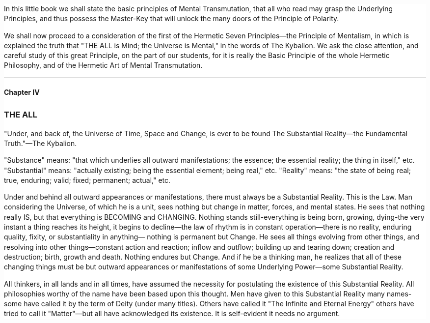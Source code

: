 In this little book we shall state the basic principles of Mental
Transmutation, that all who read may grasp the Underlying Principles,
and thus possess the Master-Key that will unlock the many doors of the
Principle of Polarity.

We shall now proceed to a consideration of the first of the Hermetic
Seven Principles—the Principle of Mentalism, in which is explained the
truth that "THE ALL is Mind; the Universe is Mental," in the words of
The Kybalion. We ask the close attention, and careful study of this
great Principle, on the part of our students, for it is really the Basic
Principle of the whole Hermetic Philosophy, and of the Hermetic Art of
Mental Transmutation.

---

#### Chapter IV

### THE ALL

   "Under, and back of, the Universe of Time, Space and Change,
   is ever to be found The Substantial Reality—the Fundamental
   Truth."—The Kybalion.

"Substance" means: "that which underlies all outward manifestations; the
essence; the essential reality; the thing in itself," etc. "Substantial"
means: "actually existing; being the essential element; being real," etc.
"Reality" means: "the state of being real; true, enduring; valid; fixed;
permanent; actual," etc.

Under and behind all outward appearances or manifestations, there must
always be a Substantial Reality. This is the Law. Man considering the
Universe, of which he is a unit, sees nothing but change in matter,
forces, and mental states. He sees that nothing really IS, but that
everything is BECOMING and CHANGING. Nothing stands still-everything is
being born, growing, dying-the very instant a thing reaches its height,
it begins to decline—the law of rhythm is in constant operation—there
is no reality, enduring quality, fixity, or substantiality in anything—
nothing is permanent but Change. He sees all things evolving from other
things, and resolving into other things—constant action and reaction;
inflow and outflow; building up and tearing down; creation and
destruction; birth, growth and death. Nothing endures but Change. And if
he be a thinking man, he realizes that all of these changing things must
be but outward appearances or manifestations of some Underlying
Power—some Substantial Reality.

All thinkers, in all lands and in all times, have assumed the necessity
for postulating the existence of this Substantial Reality. All
philosophies worthy of the name have been based upon this thought. Men
have given to this Substantial Reality many names-some have called it by
the term of Deity (under many titles). Others have called it "The
Infinite and Eternal Energy" others have tried to call it "Matter"—but
all have acknowledged its existence. It is self-evident it needs no
argument.
